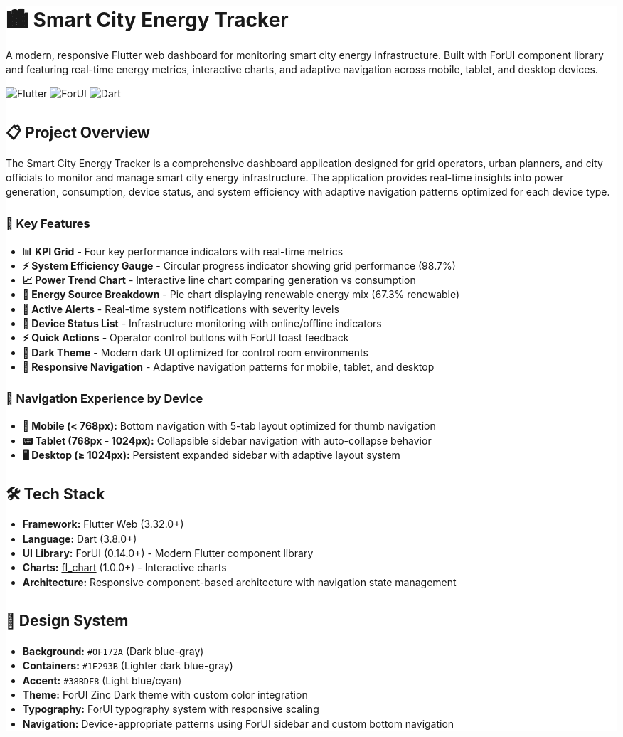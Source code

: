 # 🏙️ Smart City Energy Tracker

A modern, responsive Flutter web dashboard for monitoring smart city energy infrastructure. Built with ForUI component library and featuring real-time energy metrics, interactive charts, and adaptive navigation across mobile, tablet, and desktop devices.

![Flutter](https://img.shields.io/badge/Flutter-3.32.0+-02569B?style=flat&logo=flutter&logoColor=white)
![ForUI](https://img.shields.io/badge/ForUI-0.14.0+-4285F4?style=flat&logo=flutter&logoColor=white)
![Dart](https://img.shields.io/badge/Dart-3.8.0+-0175C2?style=flat&logo=dart&logoColor=white)

## 📋 Project Overview

The Smart City Energy Tracker is a comprehensive dashboard application designed for grid operators, urban planners, and city officials to monitor and manage smart city energy infrastructure. The application provides real-time insights into power generation, consumption, device status, and system efficiency with adaptive navigation patterns optimized for each device type.

### 🎯 Key Features

- **📊 KPI Grid** - Four key performance indicators with real-time metrics
- **⚡ System Efficiency Gauge** - Circular progress indicator showing grid performance (98.7%)
- **📈 Power Trend Chart** - Interactive line chart comparing generation vs consumption
- **🥧 Energy Source Breakdown** - Pie chart displaying renewable energy mix (67.3% renewable)
- **🚨 Active Alerts** - Real-time system notifications with severity levels
- **🔧 Device Status List** - Infrastructure monitoring with online/offline indicators
- **⚡ Quick Actions** - Operator control buttons with ForUI toast feedback
- **🌙 Dark Theme** - Modern dark UI optimized for control room environments
- **📱 Responsive Navigation** - Adaptive navigation patterns for mobile, tablet, and desktop

### 🎨 Navigation Experience by Device

- **📱 Mobile (< 768px):** Bottom navigation with 5-tab layout optimized for thumb navigation
- **📟 Tablet (768px - 1024px):** Collapsible sidebar navigation with auto-collapse behavior
- **🖥️ Desktop (≥ 1024px):** Persistent expanded sidebar with adaptive layout system

## 🛠️ Tech Stack

- **Framework:** Flutter Web (3.32.0+)
- **Language:** Dart (3.8.0+)
- **UI Library:** [ForUI](https://forui.dev) (0.14.0+) - Modern Flutter component library
- **Charts:** [fl_chart](https://pub.dev/packages/fl_chart) (1.0.0+) - Interactive charts
- **Architecture:** Responsive component-based architecture with navigation state management

## 🎨 Design System

- **Background:** `#0F172A` (Dark blue-gray)
- **Containers:** `#1E293B` (Lighter dark blue-gray)  
- **Accent:** `#38BDF8` (Light blue/cyan)
- **Theme:** ForUI Zinc Dark theme with custom color integration
- **Typography:** ForUI typography system with responsive scaling
- **Navigation:** Device-appropriate patterns using ForUI sidebar and custom bottom navigation
